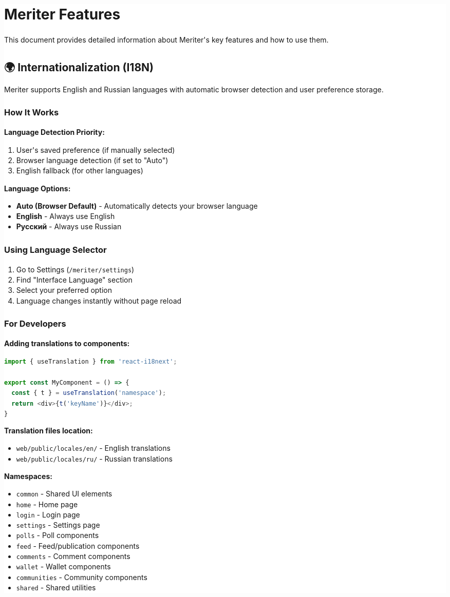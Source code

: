 # Meriter Features

This document provides detailed information about Meriter's key features and how to use them.

## 🌍 Internationalization (I18N)

Meriter supports English and Russian languages with automatic browser detection and user preference storage.

### How It Works

**Language Detection Priority:**
1. User's saved preference (if manually selected)
2. Browser language detection (if set to "Auto")
3. English fallback (for other languages)

**Language Options:**
- **Auto (Browser Default)** - Automatically detects your browser language
- **English** - Always use English
- **Русский** - Always use Russian

### Using Language Selector

1. Go to Settings (`/meriter/settings`)
2. Find "Interface Language" section
3. Select your preferred option
4. Language changes instantly without page reload

### For Developers

**Adding translations to components:**
```typescript
import { useTranslation } from 'react-i18next';

export const MyComponent = () => {
  const { t } = useTranslation('namespace');
  return <div>{t('keyName')}</div>;
}
```

**Translation files location:**
- `web/public/locales/en/` - English translations
- `web/public/locales/ru/` - Russian translations

**Namespaces:**
- `common` - Shared UI elements
- `home` - Home page
- `login` - Login page
- `settings` - Settings page
- `polls` - Poll components
- `feed` - Feed/publication components
- `comments` - Comment components
- `wallet` - Wallet components
- `communities` - Community components
- `shared` - Shared utilities
